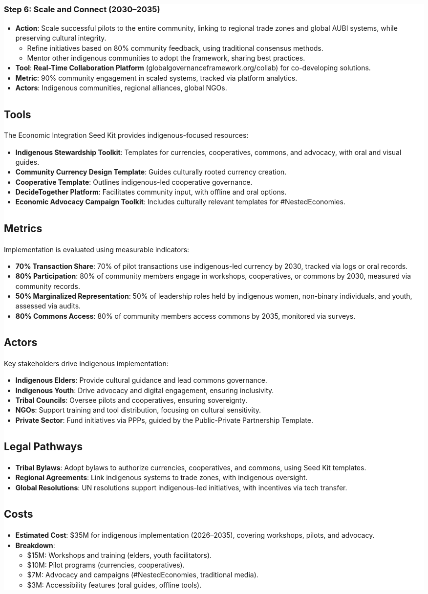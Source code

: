 ### Step 6: Scale and Connect (2030–2035)
- **Action**: Scale successful pilots to the entire community, linking to regional trade zones and global AUBI systems, while preserving cultural integrity.
  - Refine initiatives based on 80% community feedback, using traditional consensus methods.
  - Mentor other indigenous communities to adopt the framework, sharing best practices.
- **Tool**: **Real-Time Collaboration Platform** (globalgovernanceframework.org/collab) for co-developing solutions.
- **Metric**: 90% community engagement in scaled systems, tracked via platform analytics.
- **Actors**: Indigenous communities, regional alliances, global NGOs.

## <a id="tools"></a>Tools
The Economic Integration Seed Kit provides indigenous-focused resources:
- **Indigenous Stewardship Toolkit**: Templates for currencies, cooperatives, commons, and advocacy, with oral and visual guides.
- **Community Currency Design Template**: Guides culturally rooted currency creation.
- **Cooperative Template**: Outlines indigenous-led cooperative governance.
- **DecideTogether Platform**: Facilitates community input, with offline and oral options.
- **Economic Advocacy Campaign Toolkit**: Includes culturally relevant templates for #NestedEconomies.

## <a id="metrics"></a>Metrics
Implementation is evaluated using measurable indicators:
- **70% Transaction Share**: 70% of pilot transactions use indigenous-led currency by 2030, tracked via logs or oral records.
- **80% Participation**: 80% of community members engage in workshops, cooperatives, or commons by 2030, measured via community records.
- **50% Marginalized Representation**: 50% of leadership roles held by indigenous women, non-binary individuals, and youth, assessed via audits.
- **80% Commons Access**: 80% of community members access commons by 2035, monitored via surveys.

## <a id="actors"></a>Actors
Key stakeholders drive indigenous implementation:
- **Indigenous Elders**: Provide cultural guidance and lead commons governance.
- **Indigenous Youth**: Drive advocacy and digital engagement, ensuring inclusivity.
- **Tribal Councils**: Oversee pilots and cooperatives, ensuring sovereignty.
- **NGOs**: Support training and tool distribution, focusing on cultural sensitivity.
- **Private Sector**: Fund initiatives via PPPs, guided by the Public-Private Partnership Template.

## <a id="legal-pathways"></a>Legal Pathways
- **Tribal Bylaws**: Adopt bylaws to authorize currencies, cooperatives, and commons, using Seed Kit templates.
- **Regional Agreements**: Link indigenous systems to trade zones, with indigenous oversight.
- **Global Resolutions**: UN resolutions support indigenous-led initiatives, with incentives via tech transfer.

## <a id="costs"></a>Costs
- **Estimated Cost**: $35M for indigenous implementation (2026–2035), covering workshops, pilots, and advocacy.
- **Breakdown**:
  - $15M: Workshops and training (elders, youth facilitators).
  - $10M: Pilot programs (currencies, cooperatives).
  - $7M: Advocacy and campaigns (#NestedEconomies, traditional media).
  - $3M: Accessibility features (oral guides, offline tools).
